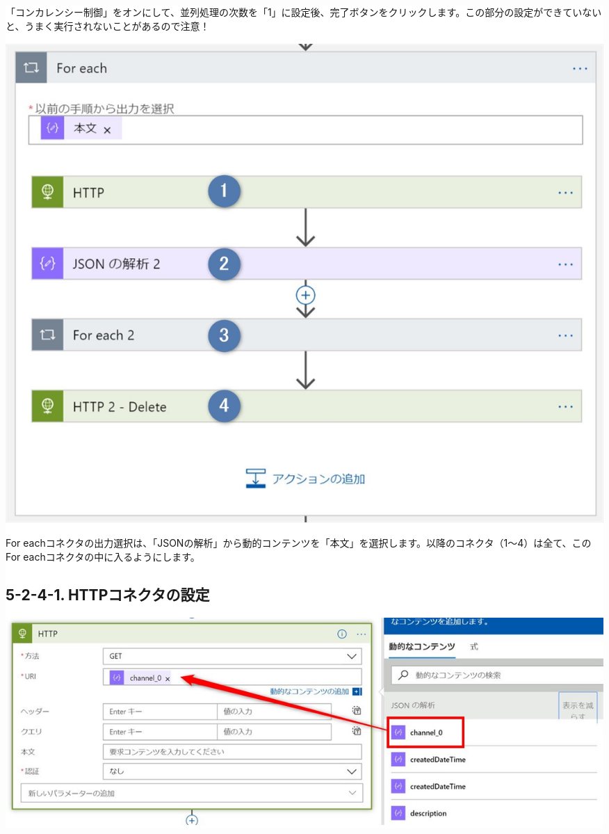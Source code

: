 「コンカレンシー制御」をオンにして、並列処理の次数を「1」に設定後、完了ボタンをクリックします。この部分の設定ができていないと、うまく実行されないことがあるので注意！

![For eachコネクタの設定](img/sample02-016.jpg)

For eachコネクタの出力選択は、「JSONの解析」から動的コンテンツを「本文」を選択します。以降のコネクタ（1～4）は全て、このFor eachコネクタの中に入るようにします。

## 5-2-4-1. HTTPコネクタの設定

![HTTPコネクタの設定](img/sample02-017.jpg)
